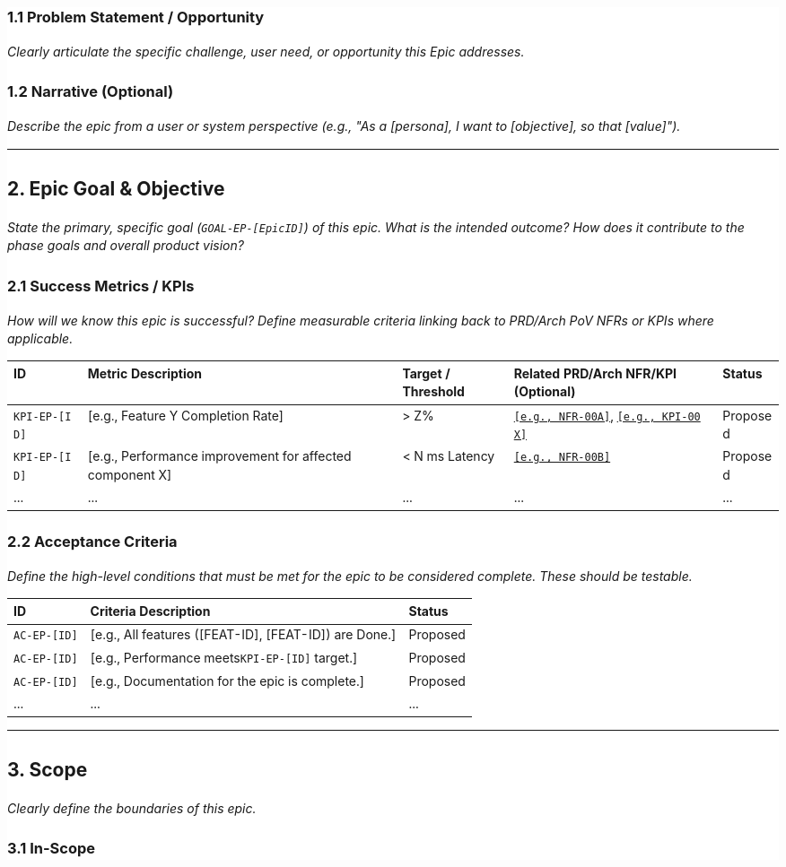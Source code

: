 ### 1.1 Problem Statement / Opportunity

_Clearly articulate the specific challenge, user need, or opportunity this Epic addresses._

### 1.2 Narrative (Optional)

_Describe the epic from a user or system perspective (e.g., "As a [persona], I want to [objective], so that [value]")._

---

## 2. Epic Goal & Objective

_State the primary, specific goal (`GOAL-EP-[EpicID]`) of this epic. What is the intended outcome? How does it contribute to the phase goals and overall product vision?_

### 2.1 Success Metrics / KPIs

_How will we know this epic is successful? Define measurable criteria linking back to PRD/Arch PoV NFRs or KPIs where applicable._


| ID            | Metric Description                                       | Target / Threshold | Related PRD/Arch NFR/KPI (Optional)                                                                  | Status   |
| :-------------- | :--------------------------------------------------------- | :------------------- | :----------------------------------------------------------------------------------------------------- | :--------- |
| `KPI-EP-[ID]` | [e.g., Feature Y Completion Rate]                        | > Z%               | [`[e.g., NFR-00A]`](./01-prd-template.md#nfr-00a), [`[e.g., KPI-00X]`](./01-prd-template.md#kpi-00x) | Proposed |
| `KPI-EP-[ID]` | [e.g., Performance improvement for affected component X] | < N ms Latency     | [`[e.g., NFR-00B]`](./02-arch-pov-template.md#nfr-00b)                                               | Proposed |
| ...           | ...                                                      | ...                | ...                                                                                                  | ...      |

### 2.2 Acceptance Criteria

_Define the high-level conditions that must be met for the epic to be considered complete. These should be testable._


| ID           | Criteria Description                                  | Status   |
| :------------- | :------------------------------------------------------ | :--------- |
| `AC-EP-[ID]` | [e.g., All features ([FEAT-ID], [FEAT-ID]) are Done.] | Proposed |
| `AC-EP-[ID]` | [e.g., Performance meets`KPI-EP-[ID]` target.]        | Proposed |
| `AC-EP-[ID]` | [e.g., Documentation for the epic is complete.]       | Proposed |
| ...          | ...                                                   | ...      |

---

## 3. Scope

_Clearly define the boundaries of this epic._

### 3.1 In-Scope
